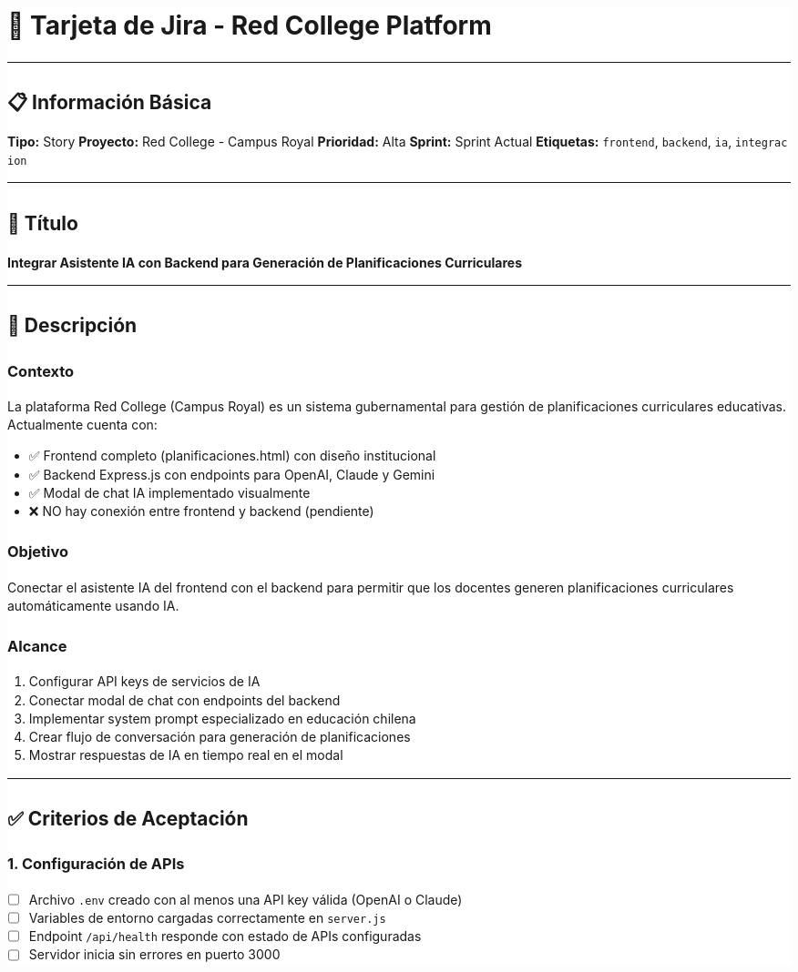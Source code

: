 # 🎫 Tarjeta de Jira - Red College Platform

---

## 📋 Información Básica

**Tipo:** Story
**Proyecto:** Red College - Campus Royal
**Prioridad:** Alta
**Sprint:** Sprint Actual
**Etiquetas:** `frontend`, `backend`, `ia`, `integracion`

---

## 📝 Título

**Integrar Asistente IA con Backend para Generación de Planificaciones Curriculares**

---

## 📖 Descripción

### Contexto
La plataforma Red College (Campus Royal) es un sistema gubernamental para gestión de planificaciones curriculares educativas. Actualmente cuenta con:
- ✅ Frontend completo (planificaciones.html) con diseño institucional
- ✅ Backend Express.js con endpoints para OpenAI, Claude y Gemini
- ✅ Modal de chat IA implementado visualmente
- ❌ NO hay conexión entre frontend y backend (pendiente)

### Objetivo
Conectar el asistente IA del frontend con el backend para permitir que los docentes generen planificaciones curriculares automáticamente usando IA.

### Alcance
1. Configurar API keys de servicios de IA
2. Conectar modal de chat con endpoints del backend
3. Implementar system prompt especializado en educación chilena
4. Crear flujo de conversación para generación de planificaciones
5. Mostrar respuestas de IA en tiempo real en el modal

---

## ✅ Criterios de Aceptación

### 1. Configuración de APIs
- [ ] Archivo `.env` creado con al menos una API key válida (OpenAI o Claude)
- [ ] Variables de entorno cargadas correctamente en `server.js`
- [ ] Endpoint `/api/health` responde con estado de APIs configuradas
- [ ] Servidor inicia sin errores en puerto 3000

